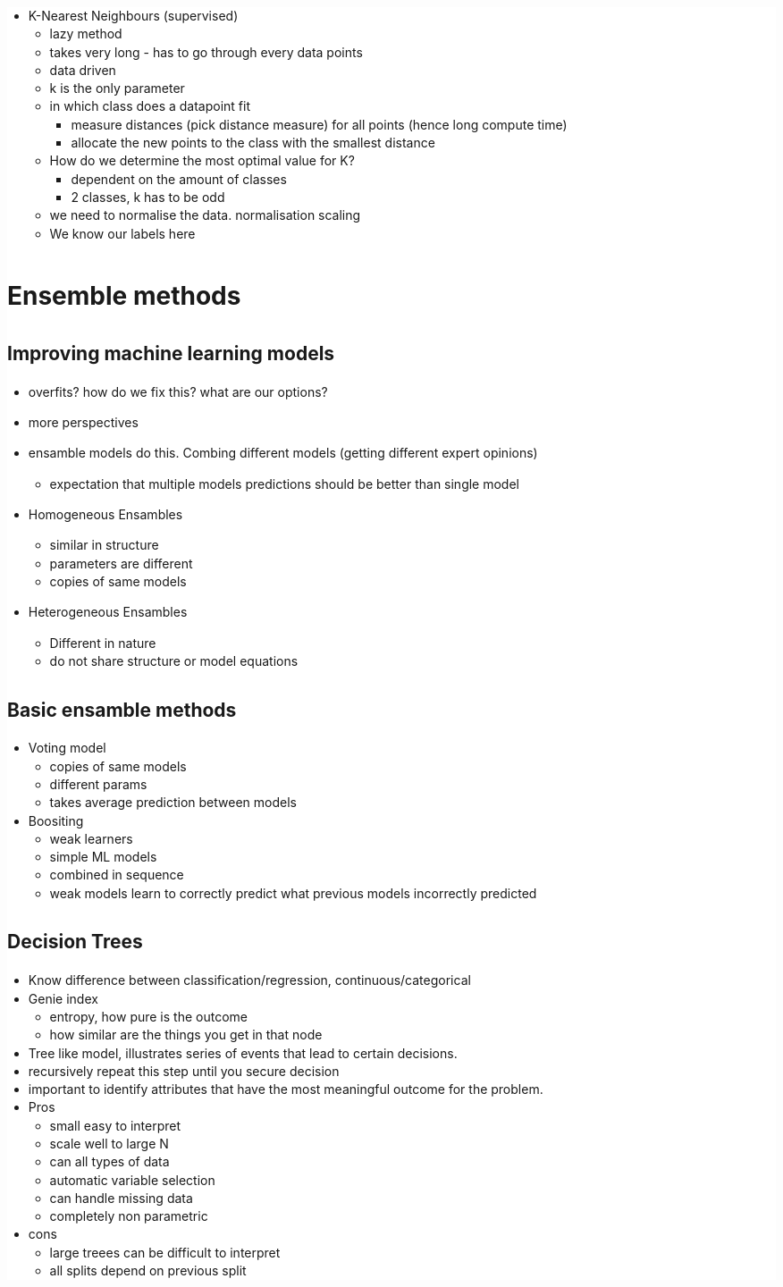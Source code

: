 - K-Nearest Neighbours (supervised)
	- lazy method
	- takes very long - has to go through every data points
	- data driven 
	- k is the only parameter
	- in which class does a datapoint fit
		- measure distances (pick distance measure) for all points (hence long compute time)
		- allocate the new points to the class with the smallest distance
	- How do we determine the most optimal value for K?
		- dependent on the amount of classes
		- 2 classes, k has to be odd
	- we need to normalise the data. normalisation scaling
	- We know our labels here

# Ensemble methods

## Improving machine learning models

- overfits? how do we fix this? what are our options?
- more perspectives
- ensamble models do this. Combing different models (getting different expert opinions)
	- expectation that multiple models predictions should be better than single model

- Homogeneous Ensambles
	- similar in structure
	- parameters are different
	- copies of same models

- Heterogeneous Ensambles
	- Different in nature
	- do not share structure or model equations

## Basic ensamble methods

- Voting model
	- copies of same models
	- different params
	- takes average prediction between models
- Boositing
	- weak learners 
	- simple ML models
	- combined in sequence 
	- weak models learn to correctly predict what previous models incorrectly predicted 

## Decision Trees

- Know difference between classification/regression, continuous/categorical
- Genie index
	- entropy, how pure is the outcome
	- how similar are the things you get in that node
- Tree like model, illustrates series of events that lead to certain decisions.
- recursively repeat this step until you secure decision
- important to identify attributes that have the most meaningful outcome for the problem.
- Pros
	- small easy to interpret
	- scale well to large N 
	- can all types of data
	- automatic variable selection
	- can handle missing data
	- completely non parametric
- cons
	- large treees can be difficult to interpret 
	- all splits depend on previous split